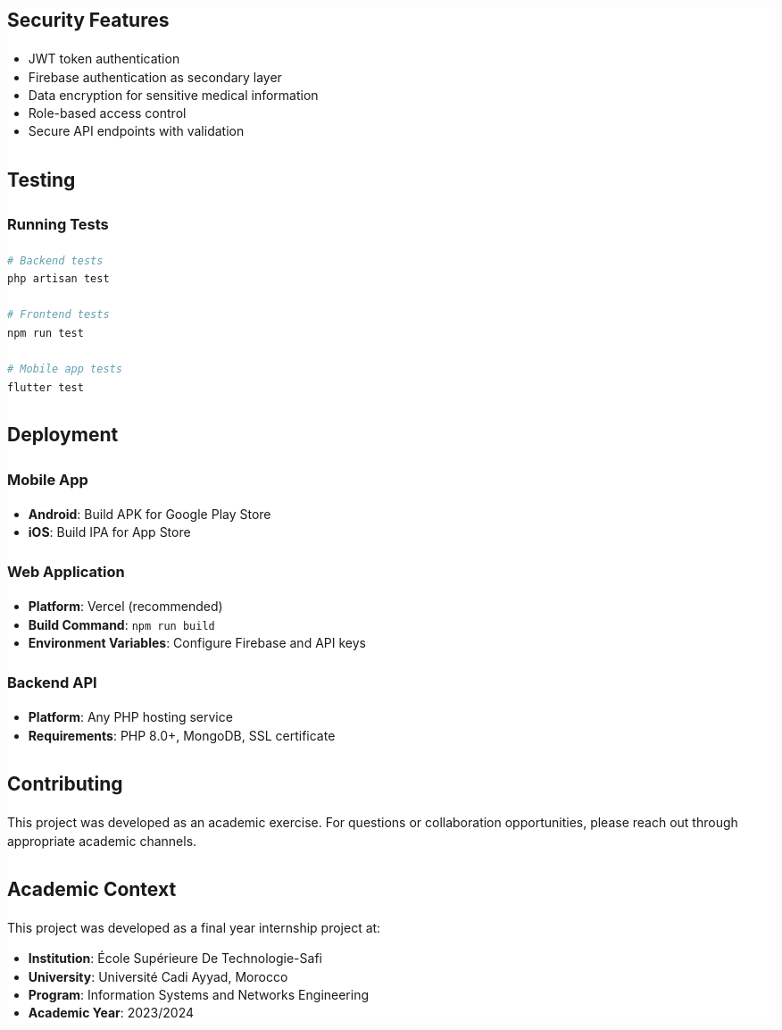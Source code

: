 ## Security Features

- JWT token authentication
- Firebase authentication as secondary layer
- Data encryption for sensitive medical information
- Role-based access control
- Secure API endpoints with validation

## Testing

### Running Tests
```bash
# Backend tests
php artisan test

# Frontend tests
npm run test

# Mobile app tests
flutter test
```

## Deployment

### Mobile App
- **Android**: Build APK for Google Play Store
- **iOS**: Build IPA for App Store

### Web Application
- **Platform**: Vercel (recommended)
- **Build Command**: `npm run build`
- **Environment Variables**: Configure Firebase and API keys

### Backend API
- **Platform**: Any PHP hosting service
- **Requirements**: PHP 8.0+, MongoDB, SSL certificate

## Contributing

This project was developed as an academic exercise. For questions or collaboration opportunities, please reach out through appropriate academic channels.

## Academic Context

This project was developed as a final year internship project at:
- **Institution**: École Supérieure De Technologie-Safi
- **University**: Université Cadi Ayyad, Morocco
- **Program**: Information Systems and Networks Engineering
- **Academic Year**: 2023/2024
